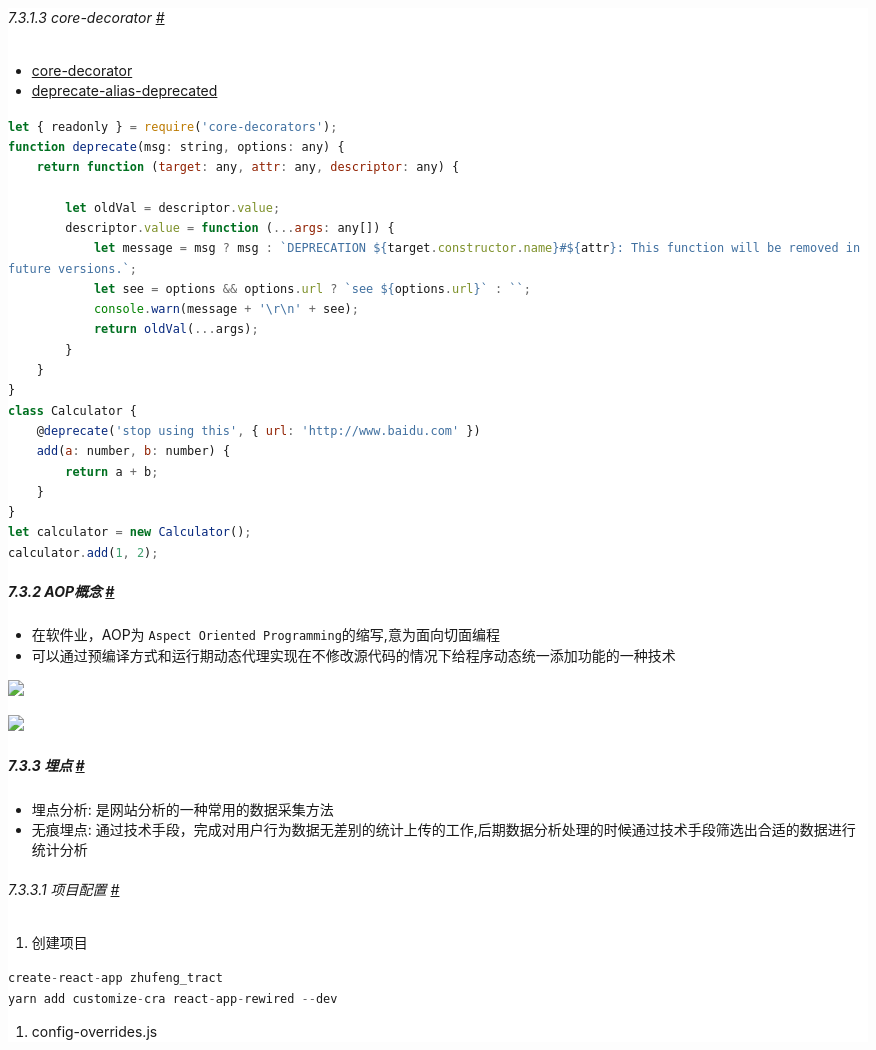 ###### 7.3.1.3 core-decorator [#](#t717313-core-decorator)

* [core-decorator](https://github.com/jayphelps/core-decorators)
* [deprecate-alias-deprecated](https://github.com/jayphelps/core-decorators#deprecate-alias-deprecated)

```js
let { readonly } = require('core-decorators');
function deprecate(msg: string, options: any) {
    return function (target: any, attr: any, descriptor: any) {

        let oldVal = descriptor.value;
        descriptor.value = function (...args: any[]) {
            let message = msg ? msg : `DEPRECATION ${target.constructor.name}#${attr}: This function will be removed in future versions.`;
            let see = options && options.url ? `see ${options.url}` : ``;
            console.warn(message + '\r\n' + see);
            return oldVal(...args);
        }
    }
}
class Calculator {
    @deprecate('stop using this', { url: 'http://www.baidu.com' })
    add(a: number, b: number) {
        return a + b;
    }
}
let calculator = new Calculator();
calculator.add(1, 2);
```

##### 7.3.2 AOP概念 [#](#t72732-aop概念)

* 在软件业，AOP为 `Aspect Oriented Programming`的缩写,意为面向切面编程
* 可以通过预编译方式和运行期动态代理实现在不修改源代码的情况下给程序动态统一添加功能的一种技术

![](http://img.zhufengpeixun.cn/springaop2.jpeg)

![](http://img.zhufengpeixun.cn/apoprogram.jpg)

##### 7.3.3 埋点 [#](#t73733-埋点)

* 埋点分析: 是网站分析的一种常用的数据采集方法
* 无痕埋点: 通过技术手段，完成对用户行为数据无差别的统计上传的工作,后期数据分析处理的时候通过技术手段筛选出合适的数据进行统计分析

###### 7.3.3.1 项目配置 [#](#t747331-项目配置)

1. 创建项目

```js
create-react-app zhufeng_tract
yarn add customize-cra react-app-rewired --dev
```

1. config-overrides.js
